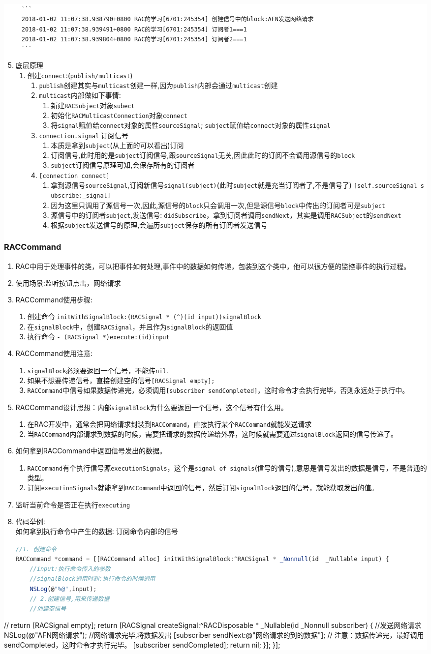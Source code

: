          ```
         2018-01-02 11:07:38.938790+0800 RAC的学习[6701:245354] 创建信号中的block:AFN发送网络请求
         2018-01-02 11:07:38.939491+0800 RAC的学习[6701:245354] 订阅者1===1
         2018-01-02 11:07:38.939804+0800 RAC的学习[6701:245354] 订阅者2===1
         ```
5. 底层原理
    1. 创建`connect`:(`publish/multicast`)
        1. `publish`创建其实与`multicast`创建一样,因为`publish`内部会通过`multicast`创建
        2. `multicast`内部做如下事情:
            1. 新建`RACSubject`对象`subect`
            2. 初始化`RACMulticastConnection`对象`connect`
            3. 将`signal`赋值给`connect`对象的属性`sourceSignal`; `subject`赋值给`connect`对象的属性`signal`
        3. `connection.signal` 订阅信号
            1. 本质是拿到`subject`(从上面的可以看出)订阅
            2. 订阅信号,此时用的是`subject`订阅信号,跟`sourceSignal`无关,因此此时的订阅不会调用源信号的`block`
            3. `subject`订阅信号原理可知,会保存所有的订阅者
        4. `[connection connect]`
            1. 拿到源信号`sourceSignal`,订阅新信号`signal(subject)`(此时`subject`就是充当订阅者了,不是信号了) `[self.sourceSignal subscribe:_signal]`
            2. 因为这里只调用了源信号一次,因此,源信号的`block`只会调用一次,但是源信号`block`中传出的订阅者可是`subject`
            3. 源信号中的订阅者`subject`,发送信号: `didSubscribe`，拿到订阅者调用`sendNext`，其实是调用`RACSubject`的`sendNext`
            4. 根据`subject`发送信号的原理,会遍历`subject`保存的所有订阅者发送信号

### RACCommand
1. RAC中用于处理事件的类，可以把事件如何处理,事件中的数据如何传递，包装到这个类中，他可以很方便的监控事件的执行过程。
2. 使用场景:监听按钮点击，网络请求
3. RACCommand使用步骤:
    1. 创建命令 `initWithSignalBlock:(RACSignal * (^)(id input))signalBlock`
    2. 在`signalBlock`中，创建`RACSignal`，并且作为`signalBlock`的返回值
    3. 执行命令 `- (RACSignal *)execute:(id)input`
4. RACCommand使用注意:
    1. `signalBlock`必须要返回一个信号，不能传`nil`.
    2. 如果不想要传递信号，直接创建空的信号`[RACSignal empty];`
    3. `RACCommand`中信号如果数据传递完，必须调用`[subscriber sendCompleted]`，这时命令才会执行完毕，否则永远处于执行中。
5. RACCommand设计思想：内部`signalBlock`为什么要返回一个信号，这个信号有什么用。
    1. 在RAC开发中，通常会把网络请求封装到`RACCommand`，直接执行某个`RACCommand`就能发送请求
    2. 当`RACCommand`内部请求到数据的时候，需要把请求的数据传递给外界，这时候就需要通过`signalBlock`返回的信号传递了。
6. 如何拿到RACCommand中返回信号发出的数据。
    1. `RACCommand`有个执行信号源`executionSignals`，这个是`signal of signals`(信号的信号),意思是信号发出的数据是信号，不是普通的类型。
    2. 订阅`executionSignals`就能拿到`RACCommand`中返回的信号，然后订阅`signalBlock`返回的信号，就能获取发出的值。
7. 监听当前命令是否正在执行`executing`
8. 代码举例:        
    如何拿到执行命令中产生的数据: 订阅命令内部的信号
    
    ```javascript
    //1. 创建命令
    RACCommand *command = [[RACCommand alloc] initWithSignalBlock:^RACSignal * _Nonnull(id  _Nullable input) {
        //input:执行命令传入的参数
        //signalBlock调用时刻:执行命令的时候调用
        NSLog(@"%@",input);
        // 2.创建信号,用来传递数据
        //创建空信号
//        return [RACSignal empty];
        return [RACSignal createSignal:^RACDisposable * _Nullable(id<RACSubscriber>  _Nonnull subscriber) {
            //发送网络请求
            NSLog(@"AFN网络请求");
            //网络请求完毕,将数据发出
            [subscriber sendNext:@"网络请求的到的数据"];
            // 注意：数据传递完，最好调用sendCompleted，这时命令才执行完毕。
            [subscriber sendCompleted];
            return nil;
        }];
    }];